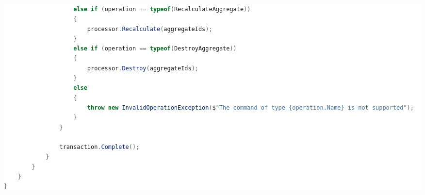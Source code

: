 ```csharp
                    else if (operation == typeof(RecalculateAggregate))
                    {
                        processor.Recalculate(aggregateIds);
                    }
                    else if (operation == typeof(DestroyAggregate))
                    {
                        processor.Destroy(aggregateIds);
                    }
                    else
                    {
                        throw new InvalidOperationException($"The command of type {operation.Name} is not supported");
                    }
                }

                transaction.Complete();
            }
        }
    }
}
```

[terms]: ../terms.md
[nuclear-operations-libraries]: ../dependencies/nuclear-operations-libraries.md
